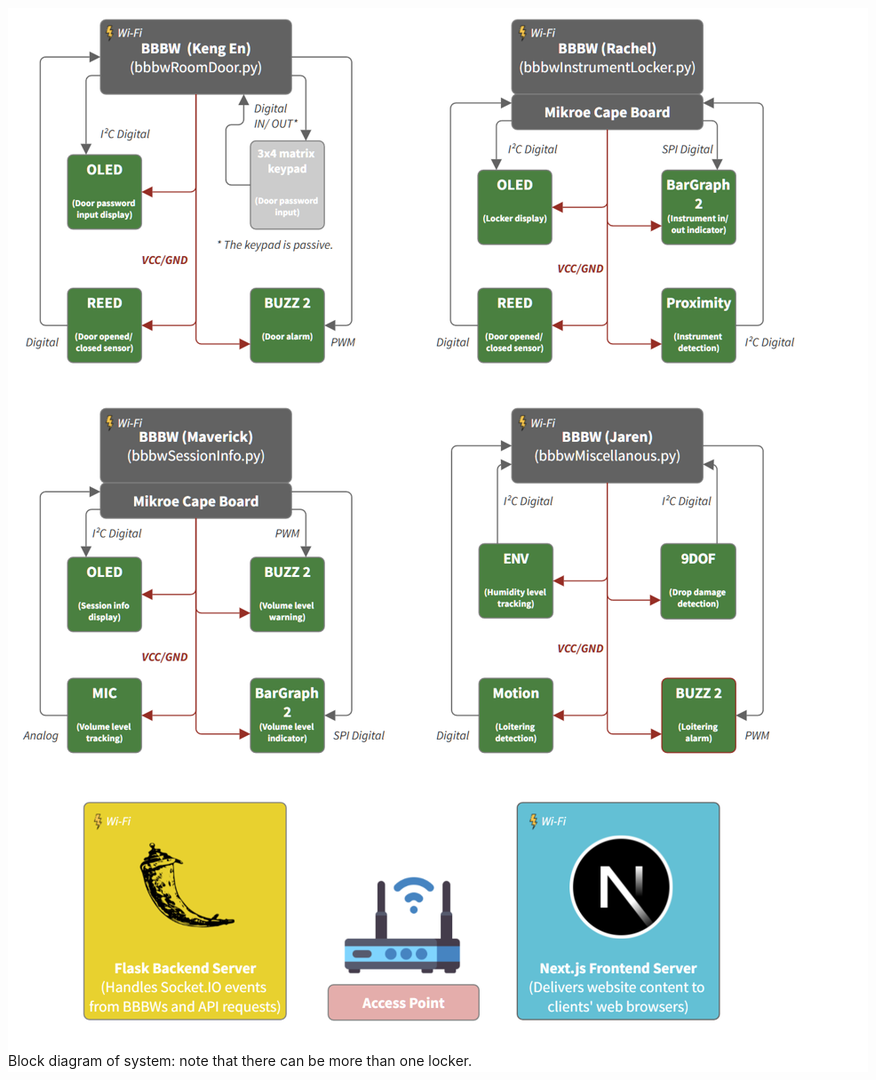   ![Block diagram of system](block_diagram.png)
  <p class="text-center mt-[-24px] italic">Block diagram of system: note that there can be more than one locker.</p>
</div>


[^1]: https://aws.amazon.com/blogs/devops/how-to-migrate-from-aws-cloud9-to-aws-ide-toolkits-or-aws-cloudshell/
[^2]: https://research.google/pubs/the-role-of-visual-complexity-and-prototypicality-regarding-first-impression-of-websites-working-towards-understanding-aesthetic-judgments/
[^3]: https://survey.stackoverflow.co/2024/technology